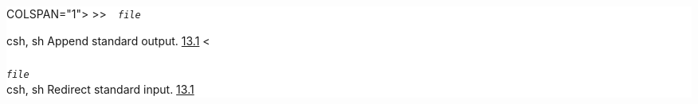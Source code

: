 COLSPAN="1">
&gt;&gt;<CODE
CLASS="replaceable">
<I>
file</I>
</CODE>
</TD>
<TD
CLASS="entry"
ROWSPAN="1"
COLSPAN="1">
csh, sh</TD>
<TD
CLASS="entry"
ROWSPAN="1"
COLSPAN="1">
Append standard output.</TD>
<TD
CLASS="entry"
ROWSPAN="1"
COLSPAN="1">
<A
CLASS="xref"
HREF="ch13_01.htm#UPT-ART-1023"
TITLE="Using Standard Input and Output">
13.1</A>
</TD>
</TR>
<TR
CLASS="row"
VALIGN="TOP">
<TD
CLASS="entry"
ROWSPAN="1"
COLSPAN="1">
&lt;<CODE
CLASS="replaceable">
<I>
file</I>
</CODE>
</TD>
<TD
CLASS="entry"
ROWSPAN="1"
COLSPAN="1">
csh, sh</TD>
<TD
CLASS="entry"
ROWSPAN="1"
COLSPAN="1">
Redirect standard input.</TD>
<TD
CLASS="entry"
ROWSPAN="1"
COLSPAN="1">
<A
CLASS="xref"
HREF="ch13_01.htm#UPT-ART-1023"
TITLE="Using Standard Input and Output">
13.1</A>
</TD>
</TR>
<TR
CLASS="row"
